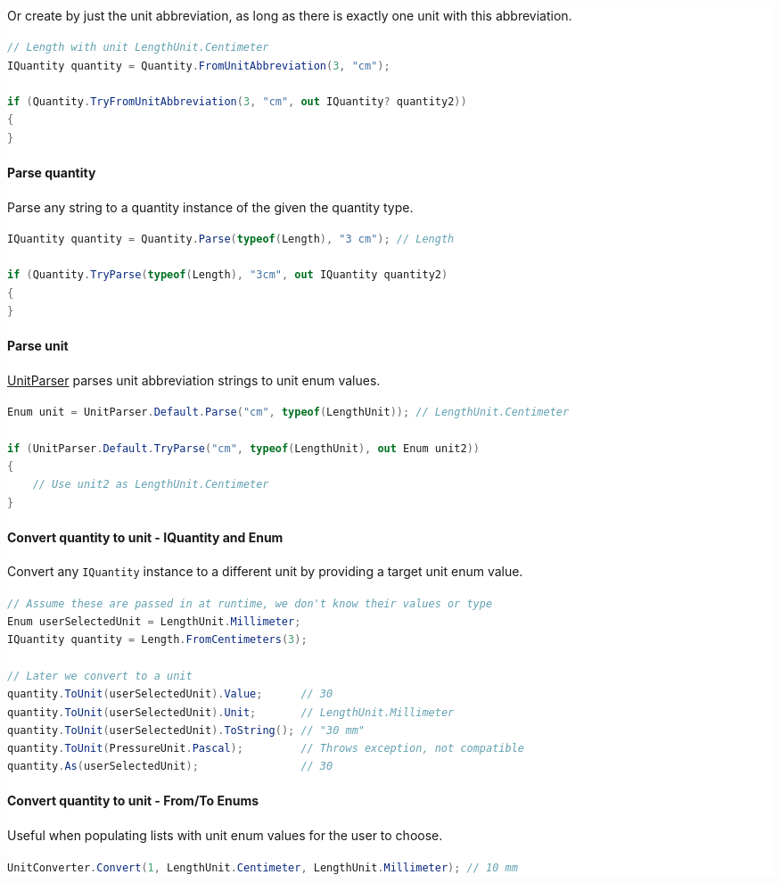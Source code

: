 Or create by just the unit abbreviation, as long as there is exactly one unit with this abbreviation.
```c#
// Length with unit LengthUnit.Centimeter
IQuantity quantity = Quantity.FromUnitAbbreviation(3, "cm");

if (Quantity.TryFromUnitAbbreviation(3, "cm", out IQuantity? quantity2))
{
}
```

#### Parse quantity
Parse any string to a quantity instance of the given the quantity type.

```c#
IQuantity quantity = Quantity.Parse(typeof(Length), "3 cm"); // Length

if (Quantity.TryParse(typeof(Length), "3cm", out IQuantity quantity2)
{
}
```

#### Parse unit
[UnitParser](UnitsNet/CustomCode/UnitParser.cs) parses unit abbreviation strings to unit enum values.

```c#
Enum unit = UnitParser.Default.Parse("cm", typeof(LengthUnit)); // LengthUnit.Centimeter

if (UnitParser.Default.TryParse("cm", typeof(LengthUnit), out Enum unit2))
{
    // Use unit2 as LengthUnit.Centimeter
}
```

#### Convert quantity to unit - IQuantity and Enum
Convert any `IQuantity` instance to a different unit by providing a target unit enum value.
```c#
// Assume these are passed in at runtime, we don't know their values or type
Enum userSelectedUnit = LengthUnit.Millimeter;
IQuantity quantity = Length.FromCentimeters(3);

// Later we convert to a unit
quantity.ToUnit(userSelectedUnit).Value;      // 30
quantity.ToUnit(userSelectedUnit).Unit;       // LengthUnit.Millimeter
quantity.ToUnit(userSelectedUnit).ToString(); // "30 mm"
quantity.ToUnit(PressureUnit.Pascal);         // Throws exception, not compatible
quantity.As(userSelectedUnit);                // 30
```

#### Convert quantity to unit - From/To Enums
Useful when populating lists with unit enum values for the user to choose.

```c#
UnitConverter.Convert(1, LengthUnit.Centimeter, LengthUnit.Millimeter); // 10 mm
```
